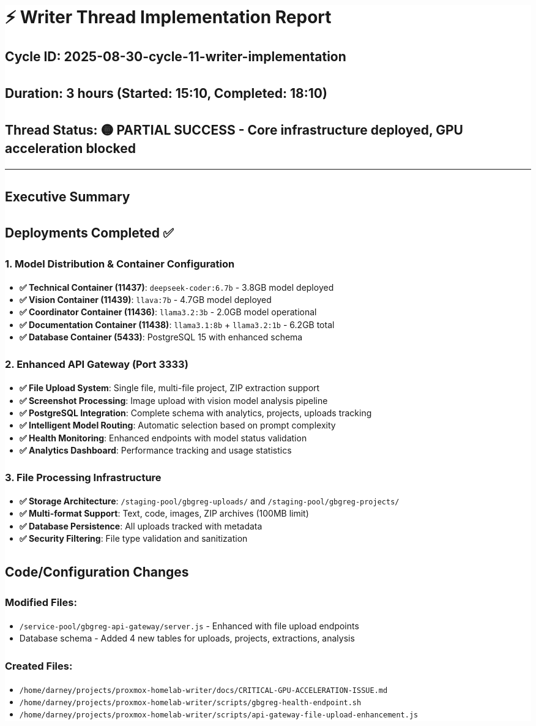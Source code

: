 # ⚡ Writer Thread Implementation Report
## Cycle ID: 2025-08-30-cycle-11-writer-implementation
## Duration: 3 hours (Started: 15:10, Completed: 18:10)
## Thread Status: 🟡 PARTIAL SUCCESS - Core infrastructure deployed, GPU acceleration blocked

---

## Executive Summary

## Deployments Completed ✅

### 1. Model Distribution & Container Configuration
- **✅ Technical Container (11437)**: `deepseek-coder:6.7b` - 3.8GB model deployed
- **✅ Vision Container (11439)**: `llava:7b` - 4.7GB model deployed  
- **✅ Coordinator Container (11436)**: `llama3.2:3b` - 2.0GB model operational
- **✅ Documentation Container (11438)**: `llama3.1:8b` + `llama3.2:1b` - 6.2GB total
- **✅ Database Container (5433)**: PostgreSQL 15 with enhanced schema

### 2. Enhanced API Gateway (Port 3333)
- **✅ File Upload System**: Single file, multi-file project, ZIP extraction support
- **✅ Screenshot Processing**: Image upload with vision model analysis pipeline
- **✅ PostgreSQL Integration**: Complete schema with analytics, projects, uploads tracking
- **✅ Intelligent Model Routing**: Automatic selection based on prompt complexity
- **✅ Health Monitoring**: Enhanced endpoints with model status validation
- **✅ Analytics Dashboard**: Performance tracking and usage statistics

### 3. File Processing Infrastructure  
- **✅ Storage Architecture**: `/staging-pool/gbgreg-uploads/` and `/staging-pool/gbgreg-projects/`
- **✅ Multi-format Support**: Text, code, images, ZIP archives (100MB limit)
- **✅ Database Persistence**: All uploads tracked with metadata
- **✅ Security Filtering**: File type validation and sanitization

## Code/Configuration Changes

### Modified Files:
- `/service-pool/gbgreg-api-gateway/server.js` - Enhanced with file upload endpoints
- Database schema - Added 4 new tables for uploads, projects, extractions, analysis

### Created Files:
- `/home/darney/projects/proxmox-homelab-writer/docs/CRITICAL-GPU-ACCELERATION-ISSUE.md`
- `/home/darney/projects/proxmox-homelab-writer/scripts/gbgreg-health-endpoint.sh`
- `/home/darney/projects/proxmox-homelab-writer/scripts/api-gateway-file-upload-enhancement.js`
